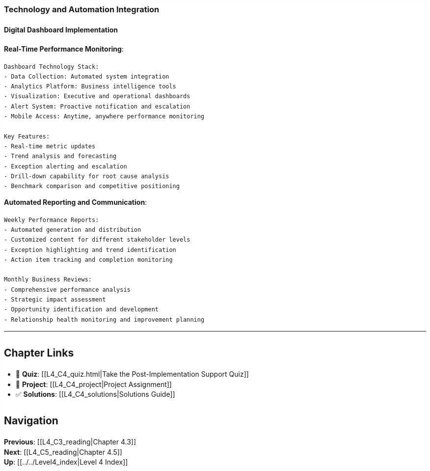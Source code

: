 ### Technology and Automation Integration

#### Digital Dashboard Implementation

**Real-Time Performance Monitoring**:
```
Dashboard Technology Stack:
- Data Collection: Automated system integration
- Analytics Platform: Business intelligence tools
- Visualization: Executive and operational dashboards
- Alert System: Proactive notification and escalation
- Mobile Access: Anytime, anywhere performance monitoring

Key Features:
- Real-time metric updates
- Trend analysis and forecasting
- Exception alerting and escalation
- Drill-down capability for root cause analysis
- Benchmark comparison and competitive positioning
```

**Automated Reporting and Communication**:
```
Weekly Performance Reports:
- Automated generation and distribution
- Customized content for different stakeholder levels
- Exception highlighting and trend identification
- Action item tracking and completion monitoring

Monthly Business Reviews:
- Comprehensive performance analysis
- Strategic impact assessment
- Opportunity identification and development
- Relationship health monitoring and improvement planning
```

---

## Chapter Links
- 🧠 **Quiz**: [[L4_C4_quiz.html|Take the Post-Implementation Support Quiz]]
- 🎯 **Project**: [[L4_C4_project|Project Assignment]]  
- ✅ **Solutions**: [[L4_C4_solutions|Solutions Guide]]

## Navigation
**Previous**: [[L4_C3_reading|Chapter 4.3]]  
**Next**: [[L4_C5_reading|Chapter 4.5]]  
**Up**: [[../../Level4_index|Level 4 Index]]